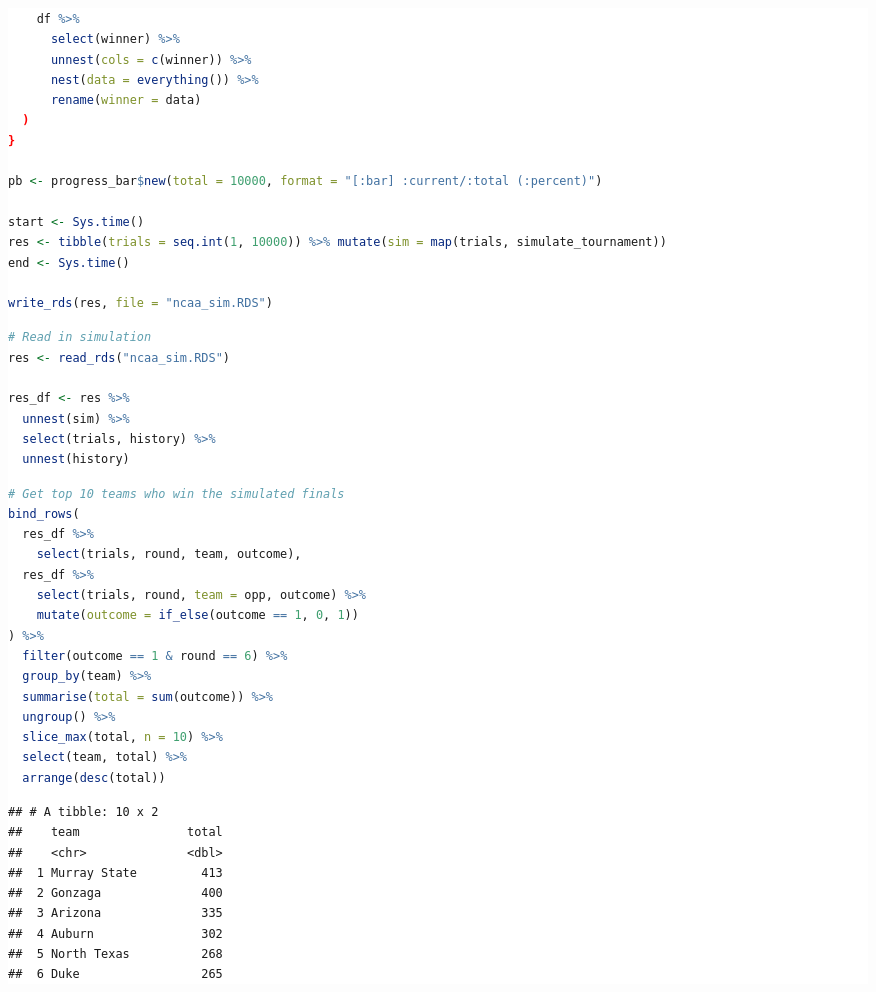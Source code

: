 ``` r
    df %>%
      select(winner) %>%
      unnest(cols = c(winner)) %>%
      nest(data = everything()) %>%
      rename(winner = data)
  )
}

pb <- progress_bar$new(total = 10000, format = "[:bar] :current/:total (:percent)")

start <- Sys.time()
res <- tibble(trials = seq.int(1, 10000)) %>% mutate(sim = map(trials, simulate_tournament))
end <- Sys.time()

write_rds(res, file = "ncaa_sim.RDS")
```

``` r
# Read in simulation 
res <- read_rds("ncaa_sim.RDS")

res_df <- res %>% 
  unnest(sim) %>% 
  select(trials, history) %>% 
  unnest(history) 
```

``` r
# Get top 10 teams who win the simulated finals 
bind_rows(
  res_df %>% 
    select(trials, round, team, outcome),
  res_df %>% 
    select(trials, round, team = opp, outcome) %>% 
    mutate(outcome = if_else(outcome == 1, 0, 1))
) %>% 
  filter(outcome == 1 & round == 6) %>% 
  group_by(team) %>% 
  summarise(total = sum(outcome)) %>% 
  ungroup() %>% 
  slice_max(total, n = 10) %>% 
  select(team, total) %>% 
  arrange(desc(total))
```

    ## # A tibble: 10 x 2
    ##    team               total
    ##    <chr>              <dbl>
    ##  1 Murray State         413
    ##  2 Gonzaga              400
    ##  3 Arizona              335
    ##  4 Auburn               302
    ##  5 North Texas          268
    ##  6 Duke                 265